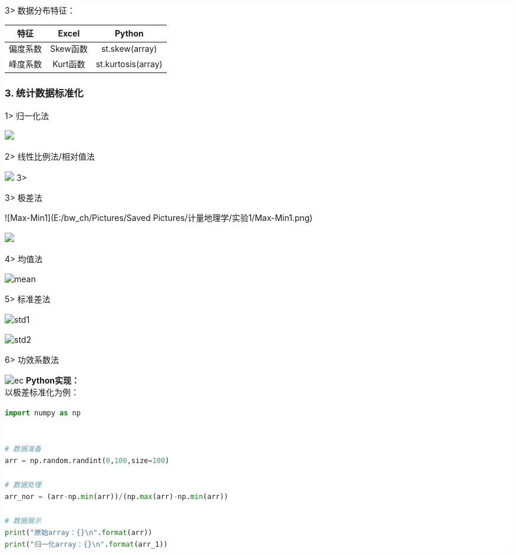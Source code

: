 3> 数据分布特征：  

| 特征 | Excel | Python |
| :-------:| :---: | :----: |
| 偏度系数 | Skew函数 | st.skew(array) |
| 峰度系数 | Kurt函数 | st.kurtosis(array) |

### 3. 统计数据标准化

1> 归一化法  

<img src="https://gitee.com/Rsweater_admin/Blog_Images/raw/master/img/normalization1.png" width="80%"/>  

2> 线性比例法/相对值法

<img src="https://gitee.com/Rsweater_admin/Blog_Images/raw/master/img/normalization2.png" width="85%"/>
3> 

3> 极差法

![Max-Min1](E:/bw_ch/Pictures/Saved Pictures/计量地理学/实验1/Max-Min1.png)

 ![](https://gitee.com/Rsweater_admin/Blog_Images/raw/master/img/Max-Min2.png)

4> 均值法  

![mean](https://gitee.com/Rsweater_admin/Blog_Images/raw/master/img/mean.png)

5> 标准差法  

![std1](https://gitee.com/Rsweater_admin/Blog_Images/raw/master/img/std1.png)

![std2](https://gitee.com/Rsweater_admin/Blog_Images/raw/master/img/std2.png)

6> 功效系数法

![ec](https://gitee.com/Rsweater_admin/Blog_Images/raw/master/img/ec.png)
__Python实现：__  
以极差标准化为例：

```Python
import numpy as np


# 数据准备
arr = np.random.randint(0,100,size=100)

# 数据处理
arr_nor = (arr-np.min(arr))/(np.max(arr)-np.min(arr))

# 数据展示
print("原始array：{}\n".format(arr))
print("归一化array：{}\n".format(arr_1))
```
